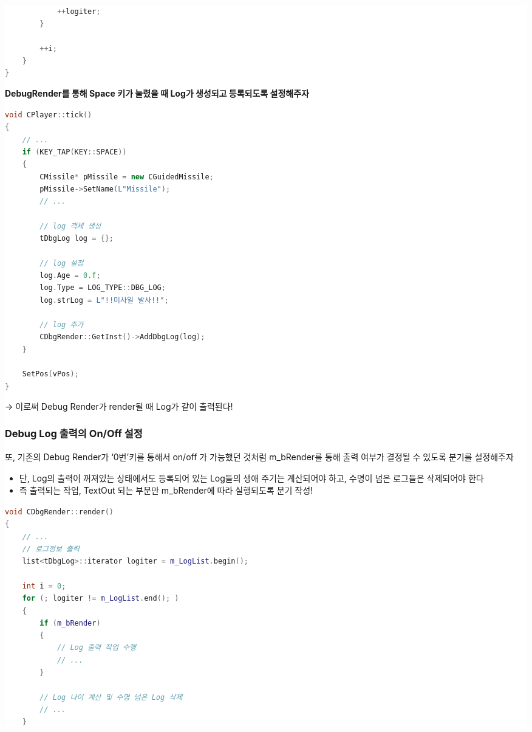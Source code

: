 ```cpp
			++logiter;
		}

		++i;
	}
}

```

**DebugRender를 통해 Space 키가 눌렸을 때 Log가 생성되고 등록되도록 설정해주자**

```cpp
void CPlayer::tick()
{
	// ...
	if (KEY_TAP(KEY::SPACE))
	{
		CMissile* pMissile = new CGuidedMissile;
		pMissile->SetName(L"Missile");
		// ...

		// log 객체 생성
		tDbgLog log = {};

		// log 설정
		log.Age = 0.f;
		log.Type = LOG_TYPE::DBG_LOG;
		log.strLog = L"!!미사일 발사!!";

		// log 추가
		CDbgRender::GetInst()->AddDbgLog(log);
	}

	SetPos(vPos);
}

```

→ 이로써 Debug Render가 render될 때 Log가 같이 출력된다!

### Debug Log 출력의 On/Off 설정

또, 기존의 Debug Render가 ‘0번’키를 통해서 on/off 가 가능했던 것처럼 m_bRender를 통해 출력 여부가 결정될 수 있도록 분기를 설정해주자

- 단, Log의 출력이 꺼져있는 상태에서도 등록되어 있는 Log들의 생애 주기는 계산되어야 하고, 수명이 넘은 로그들은 삭제되어야 한다
- 즉 출력되는 작업, TextOut 되는 부분만 m_bRender에 따라 실행되도록 분기 작성!

```cpp
void CDbgRender::render()
{
	// ...
	// 로그정보 출력
	list<tDbgLog>::iterator logiter = m_LogList.begin();
	
	int i = 0;
	for (; logiter != m_LogList.end(); )
	{
		if (m_bRender)
		{
			// Log 출력 작업 수행
			// ...
		}

		// Log 나이 계산 및 수명 넘은 Log 삭제
		// ...
	}
```